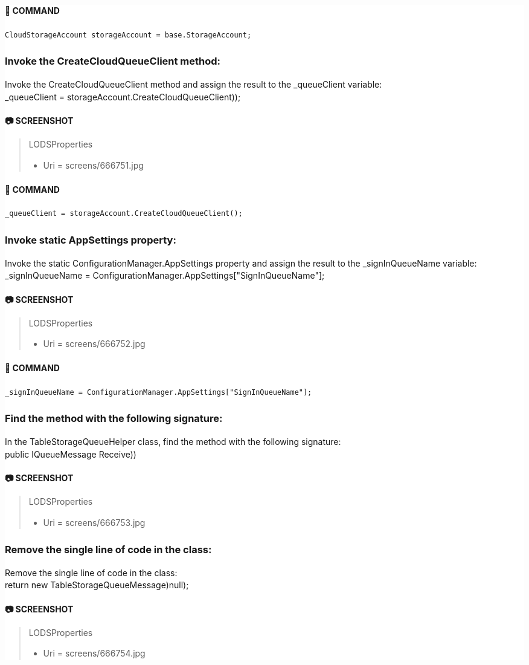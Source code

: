 #### :calling: COMMAND
```TypeText
CloudStorageAccount storageAccount = base.StorageAccount;
```


### Invoke the CreateCloudQueueClient method:
Invoke the CreateCloudQueueClient method and assign the result to the \_queueClient variable:  
\_queueClient = storageAccount.CreateCloudQueueClient\));

#### :camera: SCREENSHOT
>LODSProperties
>* Uri = screens/666751.jpg



#### :calling: COMMAND
```TypeText
_queueClient = storageAccount.CreateCloudQueueClient();
```


### Invoke static AppSettings property:
Invoke the static ConfigurationManager.AppSettings property and assign the result to the \_signInQueueName variable:  
\_signInQueueName = ConfigurationManager.AppSettings\["SignInQueueName"\];

#### :camera: SCREENSHOT
>LODSProperties
>* Uri = screens/666752.jpg



#### :calling: COMMAND
```TypeText
_signInQueueName = ConfigurationManager.AppSettings["SignInQueueName"];
```


### Find the method with the following signature:
In the TableStorageQueueHelper class, find the method with the following signature:  
public IQueueMessage<CloudQueueMessage> Receive\))

#### :camera: SCREENSHOT
>LODSProperties
>* Uri = screens/666753.jpg





### Remove the single line of code in the class:
Remove the single line of code in the class:  
return new TableStorageQueueMessage\)null);

#### :camera: SCREENSHOT
>LODSProperties
>* Uri = screens/666754.jpg

